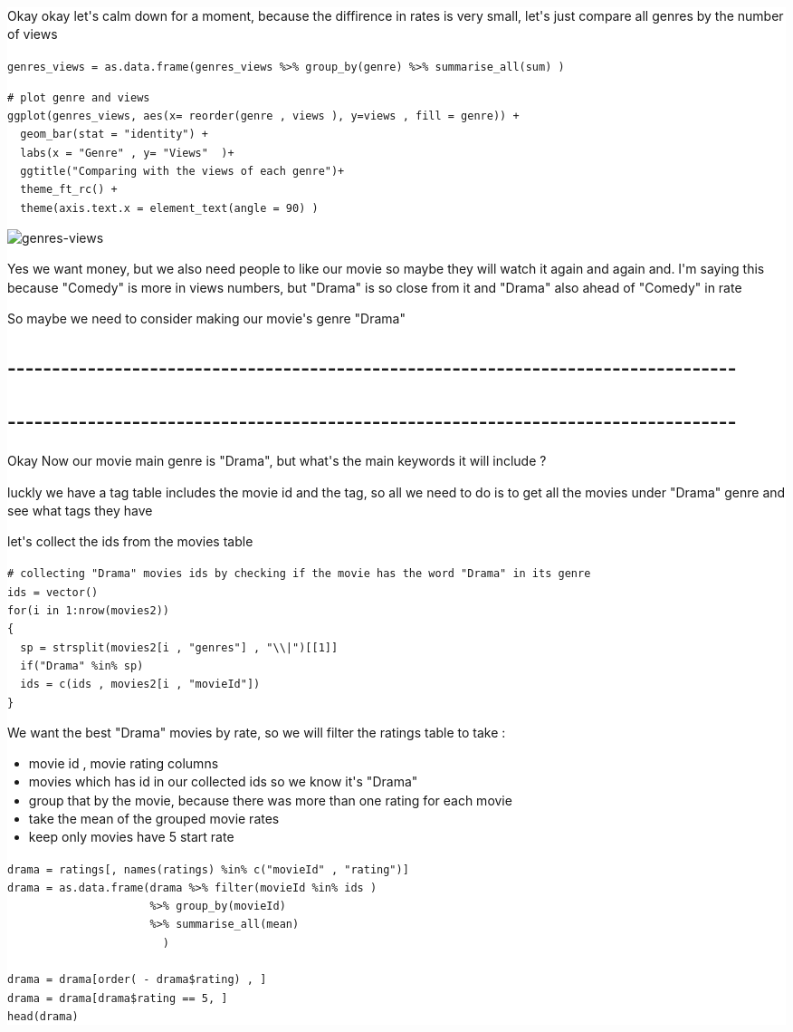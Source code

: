
Okay okay let's calm down for a moment,  because the diffirence in rates is very small, let's just compare all genres by the number of views
```{r , eval=FALSE , echo =FALSE}
genres_views = as.data.frame(genres_views %>% group_by(genre) %>% summarise_all(sum) ) 

```

```{r warning=FALSE, eval=FALSE, results='hide'}
# plot genre and views 
ggplot(genres_views, aes(x= reorder(genre , views ), y=views , fill = genre)) + 
  geom_bar(stat = "identity") +
  labs(x = "Genre" , y= "Views"  )+
  ggtitle("Comparing with the views of each genre")+
  theme_ft_rc() +
  theme(axis.text.x = element_text(angle = 90) )
```
![genres-views](https://raw.githubusercontent.com/Dodger23/The-movie-project/develop/images/genres-views.png)


Yes we want money, but we also need people to like our movie so maybe they will watch it again and again and.
I'm saying this because "Comedy" is more in views numbers, but "Drama" is so close from it and "Drama" also ahead of "Comedy" in rate

So maybe we need to consider making our movie's genre "Drama"

## ----------------------------------------------------------------------------------
## ----------------------------------------------------------------------------------

Okay Now our movie main genre is "Drama", but what's the main keywords it will include ? 

luckly we have a tag table includes the movie id and the tag, so all we need to do is to get all the movies under "Drama" genre and see what tags they have

let's collect the ids from the movies table 
```{r , eval=TRUE}
# collecting "Drama" movies ids by checking if the movie has the word "Drama" in its genre
ids = vector()
for(i in 1:nrow(movies2))
{
  sp = strsplit(movies2[i , "genres"] , "\\|")[[1]]
  if("Drama" %in% sp)
  ids = c(ids , movies2[i , "movieId"])
}
```


We want the best "Drama" movies by rate, so we will filter the ratings table to take :
- movie id , movie rating columns 
- movies which has id in our collected ids so we know it's "Drama"
- group that by the movie, because there was more than one rating for each movie 
- take the mean of the grouped movie rates
- keep only movies have 5 start rate
```{r , eval=TRUE}
drama = ratings[, names(ratings) %in% c("movieId" , "rating")]
drama = as.data.frame(drama %>% filter(movieId %in% ids ) 
                      %>% group_by(movieId)
                      %>% summarise_all(mean)
                        )

drama = drama[order( - drama$rating) , ]
drama = drama[drama$rating == 5, ]
head(drama)
```

